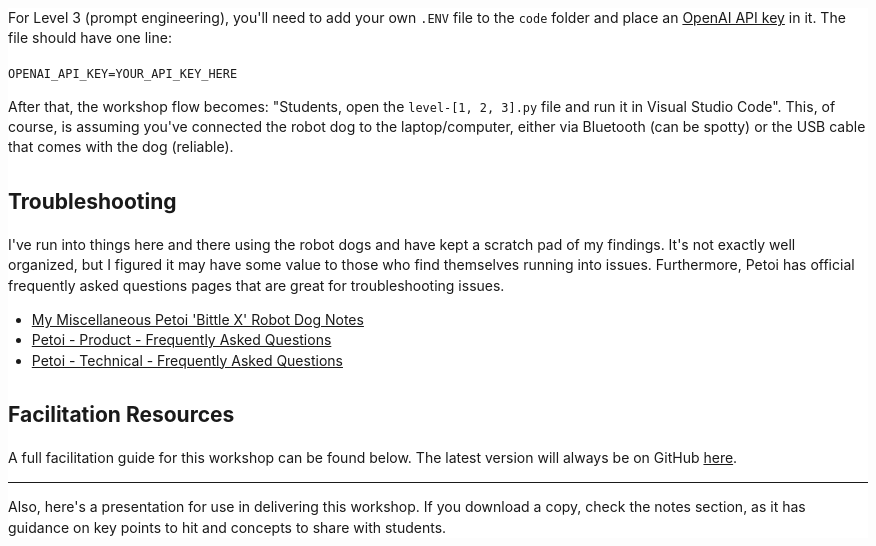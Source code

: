 For Level 3 (prompt engineering), you'll need to add your own `.ENV` file to the `code` folder and place an [OpenAI API key](https://platform.openai.com/docs/quickstart) in it. The file should have one line:

```
OPENAI_API_KEY=YOUR_API_KEY_HERE
```

After that, the workshop flow becomes: "Students, open the `level-[1, 2, 3].py` file and run it in Visual Studio Code". This, of course, is assuming you've connected the robot dog to the laptop/computer, either via Bluetooth (can be spotty) or the USB cable that comes with the dog (reliable).

## Troubleshooting

I've run into things here and there using the robot dogs and have kept a scratch pad of my findings. It's not exactly well organized, but I figured it may have some value to those who find themselves running into issues. Furthermore, Petoi has official frequently asked questions pages that are great for troubleshooting issues.

- [My Miscellaneous Petoi 'Bittle X' Robot Dog Notes](https://github.com/segunak/stem-education/blob/master/petoi-bittle/documentation/general-info.md)
- [Petoi - Product - Frequently Asked Questions](https://www.petoi.com/pages/faq)
- [Petoi - Technical - Frequently Asked Questions](https://docs.petoi.com/technical-support/faq-frequently-asked-questions)

## Facilitation Resources

A full facilitation guide for this workshop can be found below. The latest version will always be on GitHub [here](https://github.com/segunak/stem-education/blob/master/petoi-bittle/workshops/Three%20Levels%20of%20Programming/three-levels-of-programming.md).

<iframe
    src="https://segunak.github.io/stem-education/petoi-bittle/workshops/Three%20Levels%20of%20Programming/three-levels-of-programming.pdf"
    width="100%"
    height="500px"
    style="border: 1px solid gray">
</iframe>

---

Also, here's a presentation for use in delivering this workshop. If you download a copy, check the notes section, as it has guidance on key points to hit and concepts to share with students.

<iframe src="https://1drv.ms/p/c/750d396c5cadcebd/IQQ67fSnJoHfQ7oYwxikid2QAUTnKamyjaM4qThDrbKBKIU?em=2&amp;wdAr=1.7777777777777777" width="100%" height="500px" frameborder="0">This is an embedded <a target="_blank" href="https://office.com">Microsoft Office</a> presentation, powered by <a target="_blank" href="https://office.com/webapps">Office</a>.</iframe>
